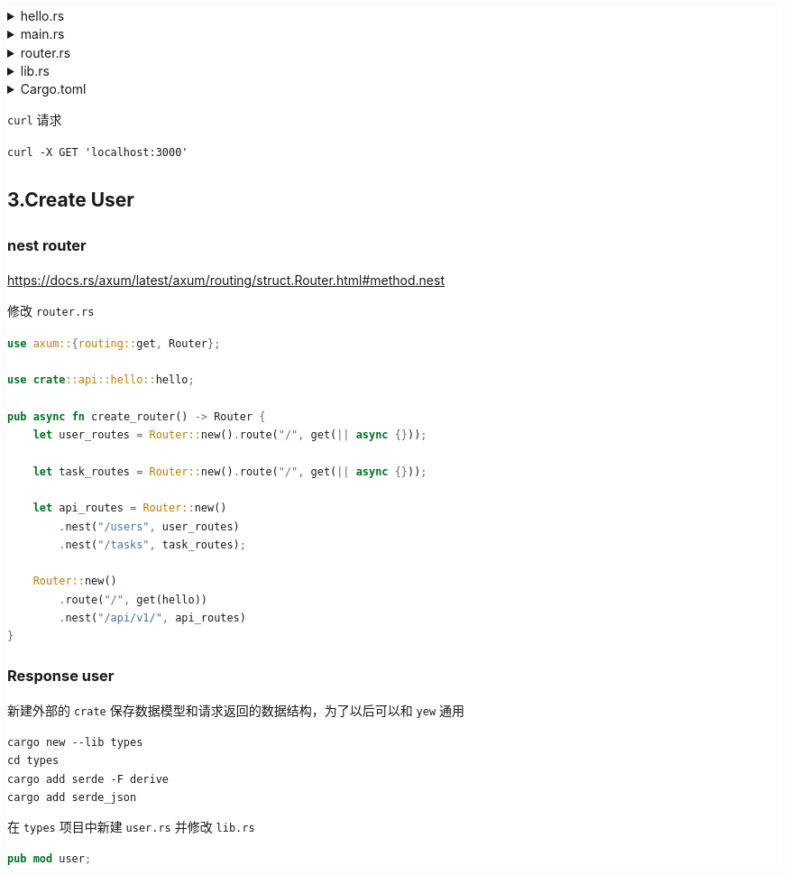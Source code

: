 <details><summary>hello.rs</summary></details>

<details><summary>main.rs</summary></details>

<details><summary>router.rs</summary></details>

<details><summary>lib.rs</summary></details>

<details><summary>Cargo.toml</summary></details>

`curl` 请求

```shell
curl -X GET 'localhost:3000' 
```

## 3.Create User
### nest router
https://docs.rs/axum/latest/axum/routing/struct.Router.html#method.nest

修改 `router.rs`

```rust
use axum::{routing::get, Router};

use crate::api::hello::hello;

pub async fn create_router() -> Router {
    let user_routes = Router::new().route("/", get(|| async {}));
    
    let task_routes = Router::new().route("/", get(|| async {}));

    let api_routes = Router::new()
        .nest("/users", user_routes)
        .nest("/tasks", task_routes);

    Router::new()
        .route("/", get(hello))
        .nest("/api/v1/", api_routes)
}
```
### Response user
新建外部的 `crate` 保存数据模型和请求返回的数据结构，为了以后可以和 `yew` 通用

```shell
cargo new --lib types
cd types
cargo add serde -F derive
cargo add serde_json
```

在 `types` 项目中新建 `user.rs` 并修改 `lib.rs`

```rust
pub mod user;
```
